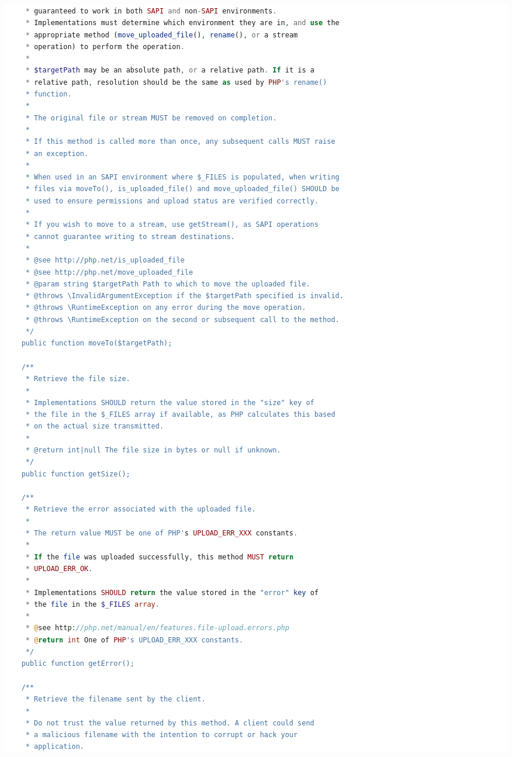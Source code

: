 ~~~php
     * guaranteed to work in both SAPI and non-SAPI environments.
     * Implementations must determine which environment they are in, and use the
     * appropriate method (move_uploaded_file(), rename(), or a stream
     * operation) to perform the operation.
     *
     * $targetPath may be an absolute path, or a relative path. If it is a
     * relative path, resolution should be the same as used by PHP's rename()
     * function.
     *
     * The original file or stream MUST be removed on completion.
     *
     * If this method is called more than once, any subsequent calls MUST raise
     * an exception.
     *
     * When used in an SAPI environment where $_FILES is populated, when writing
     * files via moveTo(), is_uploaded_file() and move_uploaded_file() SHOULD be
     * used to ensure permissions and upload status are verified correctly.
     *
     * If you wish to move to a stream, use getStream(), as SAPI operations
     * cannot guarantee writing to stream destinations.
     *
     * @see http://php.net/is_uploaded_file
     * @see http://php.net/move_uploaded_file
     * @param string $targetPath Path to which to move the uploaded file.
     * @throws \InvalidArgumentException if the $targetPath specified is invalid.
     * @throws \RuntimeException on any error during the move operation.
     * @throws \RuntimeException on the second or subsequent call to the method.
     */
    public function moveTo($targetPath);

    /**
     * Retrieve the file size.
     *
     * Implementations SHOULD return the value stored in the "size" key of
     * the file in the $_FILES array if available, as PHP calculates this based
     * on the actual size transmitted.
     *
     * @return int|null The file size in bytes or null if unknown.
     */
    public function getSize();

    /**
     * Retrieve the error associated with the uploaded file.
     *
     * The return value MUST be one of PHP's UPLOAD_ERR_XXX constants.
     *
     * If the file was uploaded successfully, this method MUST return
     * UPLOAD_ERR_OK.
     *
     * Implementations SHOULD return the value stored in the "error" key of
     * the file in the $_FILES array.
     *
     * @see http://php.net/manual/en/features.file-upload.errors.php
     * @return int One of PHP's UPLOAD_ERR_XXX constants.
     */
    public function getError();

    /**
     * Retrieve the filename sent by the client.
     *
     * Do not trust the value returned by this method. A client could send
     * a malicious filename with the intention to corrupt or hack your
     * application.
~~~
